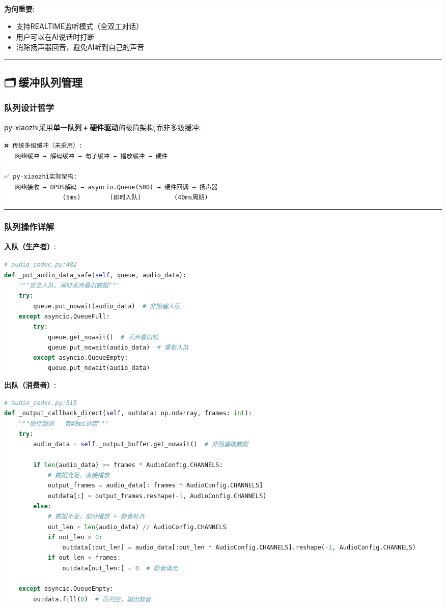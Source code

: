 **为何重要**:
- 支持REALTIME监听模式（全双工对话）
- 用户可以在AI说话时打断
- 消除扬声器回音，避免AI听到自己的声音

---

## 🗂️ 缓冲队列管理

### 队列设计哲学

py-xiaozhi采用**单一队列 + 硬件驱动**的极简架构,而非多级缓冲:

```
❌ 传统多级缓冲（未采用）:
   网络缓冲 → 解码缓冲 → 句子缓冲 → 播放缓冲 → 硬件

✅ py-xiaozhi实际架构:
   网络接收 → OPUS解码 → asyncio.Queue(500) → 硬件回调 → 扬声器
                (5ms)        (即时入队)         (40ms周期)
```

---

### 队列操作详解

**入队（生产者）**:
```python
# audio_codec.py:482
def _put_audio_data_safe(self, queue, audio_data):
    """安全入队，满时丢弃最旧数据"""
    try:
        queue.put_nowait(audio_data)  # 非阻塞入队
    except asyncio.QueueFull:
        try:
            queue.get_nowait()  # 丢弃最旧帧
            queue.put_nowait(audio_data)  # 重新入队
        except asyncio.QueueEmpty:
            queue.put_nowait(audio_data)
```

**出队（消费者）**:
```python
# audio_codec.py:515
def _output_callback_direct(self, outdata: np.ndarray, frames: int):
    """硬件回调 - 每40ms调用"""
    try:
        audio_data = self._output_buffer.get_nowait()  # 非阻塞取数据

        if len(audio_data) >= frames * AudioConfig.CHANNELS:
            # 数据充足，直接播放
            output_frames = audio_data[: frames * AudioConfig.CHANNELS]
            outdata[:] = output_frames.reshape(-1, AudioConfig.CHANNELS)
        else:
            # 数据不足，部分播放 + 静音补齐
            out_len = len(audio_data) // AudioConfig.CHANNELS
            if out_len > 0:
                outdata[:out_len] = audio_data[:out_len * AudioConfig.CHANNELS].reshape(-1, AudioConfig.CHANNELS)
            if out_len < frames:
                outdata[out_len:] = 0  # 静音填充

    except asyncio.QueueEmpty:
        outdata.fill(0)  # 队列空，输出静音
```
